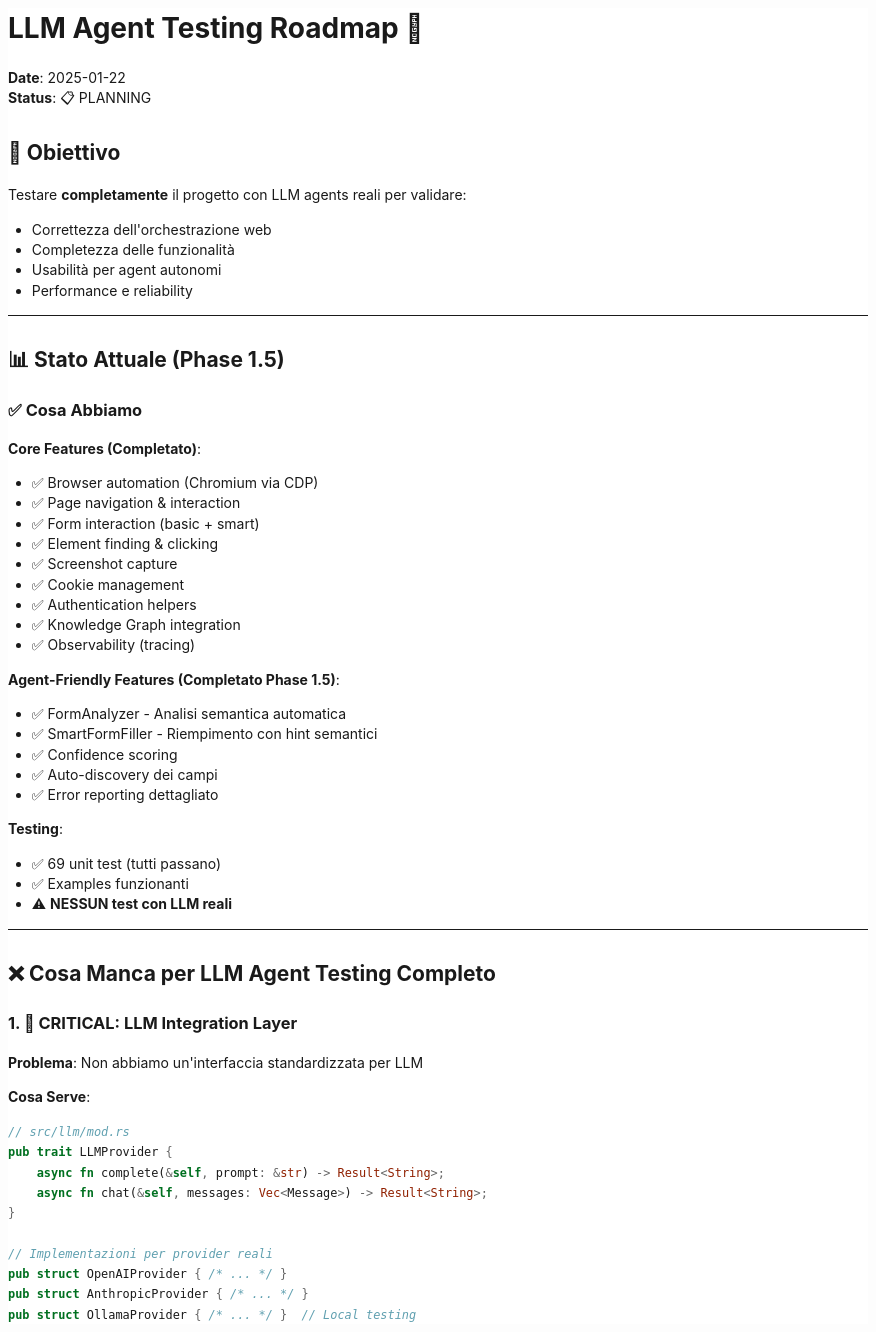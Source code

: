 # LLM Agent Testing Roadmap 🤖

**Date**: 2025-01-22  
**Status**: 📋 PLANNING

## 🎯 Obiettivo

Testare **completamente** il progetto con LLM agents reali per validare:
- Correttezza dell'orchestrazione web
- Completezza delle funzionalità
- Usabilità per agent autonomi
- Performance e reliability

---

## 📊 Stato Attuale (Phase 1.5)

### ✅ Cosa Abbiamo

**Core Features (Completato)**:
- ✅ Browser automation (Chromium via CDP)
- ✅ Page navigation & interaction
- ✅ Form interaction (basic + smart)
- ✅ Element finding & clicking
- ✅ Screenshot capture
- ✅ Cookie management
- ✅ Authentication helpers
- ✅ Knowledge Graph integration
- ✅ Observability (tracing)

**Agent-Friendly Features (Completato Phase 1.5)**:
- ✅ FormAnalyzer - Analisi semantica automatica
- ✅ SmartFormFiller - Riempimento con hint semantici
- ✅ Confidence scoring
- ✅ Auto-discovery dei campi
- ✅ Error reporting dettagliato

**Testing**:
- ✅ 69 unit test (tutti passano)
- ✅ Examples funzionanti
- ⚠️  **NESSUN test con LLM reali**

---

## ❌ Cosa Manca per LLM Agent Testing Completo

### 1. 🔴 **CRITICAL: LLM Integration Layer**

**Problema**: Non abbiamo un'interfaccia standardizzata per LLM

**Cosa Serve**:
```rust
// src/llm/mod.rs
pub trait LLMProvider {
    async fn complete(&self, prompt: &str) -> Result<String>;
    async fn chat(&self, messages: Vec<Message>) -> Result<String>;
}

// Implementazioni per provider reali
pub struct OpenAIProvider { /* ... */ }
pub struct AnthropicProvider { /* ... */ }
pub struct OllamaProvider { /* ... */ }  // Local testing
```
